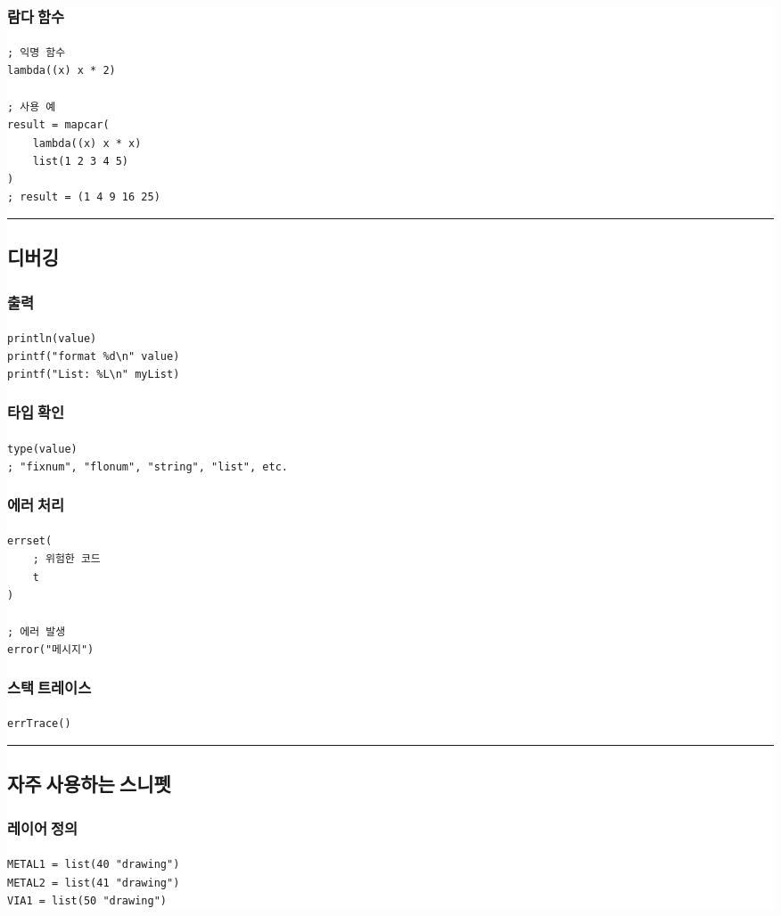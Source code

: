 ### 람다 함수
```skill
; 익명 함수
lambda((x) x * 2)

; 사용 예
result = mapcar(
    lambda((x) x * x)
    list(1 2 3 4 5)
)
; result = (1 4 9 16 25)
```

---

## 디버깅

### 출력
```skill
println(value)
printf("format %d\n" value)
printf("List: %L\n" myList)
```

### 타입 확인
```skill
type(value)
; "fixnum", "flonum", "string", "list", etc.
```

### 에러 처리
```skill
errset(
    ; 위험한 코드
    t
)

; 에러 발생
error("메시지")
```

### 스택 트레이스
```skill
errTrace()
```

---

## 자주 사용하는 스니펫

### 레이어 정의
```skill
METAL1 = list(40 "drawing")
METAL2 = list(41 "drawing")
VIA1 = list(50 "drawing")
```
